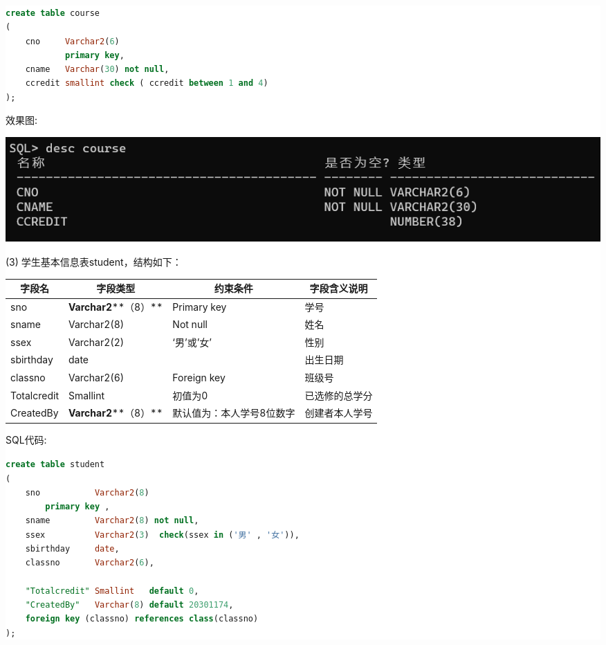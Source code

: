 ```sql
create table course
(
    cno     Varchar2(6)
            primary key,
    cname   Varchar(30) not null,
    ccredit smallint check ( ccredit between 1 and 4)
);
```

效果图:

![f58a3b944742779bfcaf6fc0ab8e4ac](f58a3b944742779bfcaf6fc0ab8e4ac.png)

(3)  学生基本信息表student，结构如下：

| 字段名      | 字段类型              | 约束条件                  | 字段含义说明   |
| ----------- | --------------------- | ------------------------- | -------------- |
| sno         | **Varchar2****（8）** | Primary key               | 学号           |
| sname       | Varchar2(8)           | Not null                  | 姓名           |
| ssex        | Varchar2(2)           | ‘男’或’女’                | 性别           |
| sbirthday   | date                  |                           | 出生日期       |
| classno     | Varchar2(6)           | Foreign key               | 班级号         |
| Totalcredit | Smallint              | 初值为0                   | 已选修的总学分 |
| CreatedBy   | **Varchar2****（8）** | 默认值为：本人学号8位数字 | 创建者本人学号 |

SQL代码:

```sql
create table student
(
    sno           Varchar2(8)
        primary key ,
    sname         Varchar2(8) not null,
    ssex          Varchar2(3)  check(ssex in ('男' , '女')),
    sbirthday     date,
    classno       Varchar2(6),

    "Totalcredit" Smallint   default 0,
    "CreatedBy"   Varchar(8) default 20301174,
    foreign key (classno) references class(classno)
);
```
